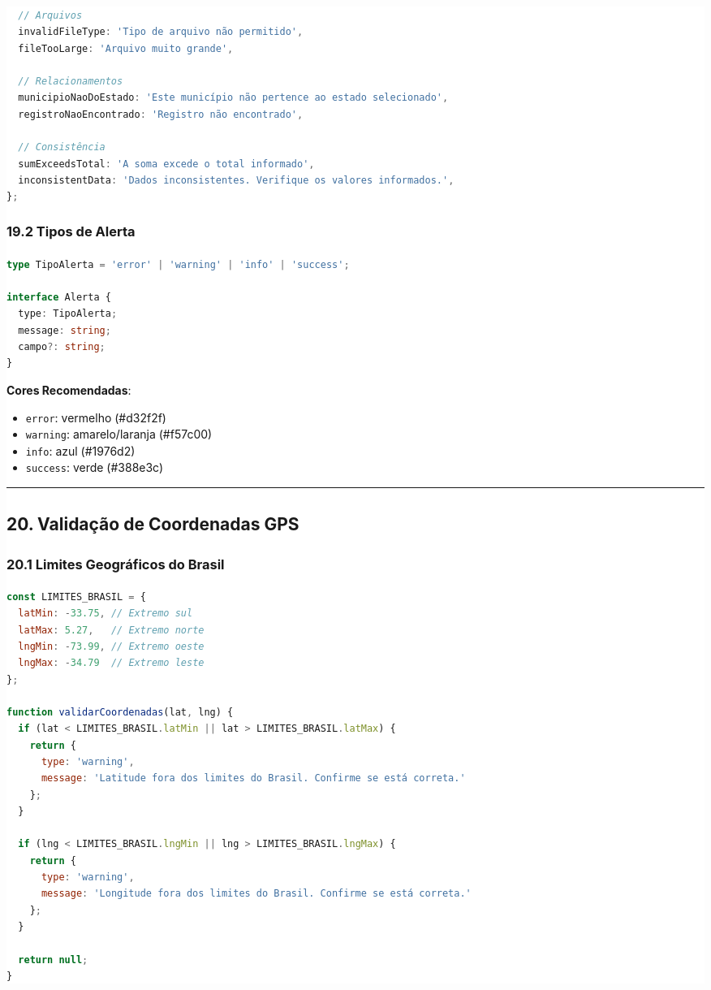 ```javascript
  // Arquivos
  invalidFileType: 'Tipo de arquivo não permitido',
  fileTooLarge: 'Arquivo muito grande',
  
  // Relacionamentos
  municipioNaoDoEstado: 'Este município não pertence ao estado selecionado',
  registroNaoEncontrado: 'Registro não encontrado',
  
  // Consistência
  sumExceedsTotal: 'A soma excede o total informado',
  inconsistentData: 'Dados inconsistentes. Verifique os valores informados.',
};
```

### 19.2 Tipos de Alerta

```typescript
type TipoAlerta = 'error' | 'warning' | 'info' | 'success';

interface Alerta {
  type: TipoAlerta;
  message: string;
  campo?: string;
}
```

**Cores Recomendadas**:
- `error`: vermelho (#d32f2f)
- `warning`: amarelo/laranja (#f57c00)
- `info`: azul (#1976d2)
- `success`: verde (#388e3c)

---

## 20. Validação de Coordenadas GPS

### 20.1 Limites Geográficos do Brasil

```javascript
const LIMITES_BRASIL = {
  latMin: -33.75, // Extremo sul
  latMax: 5.27,   // Extremo norte
  lngMin: -73.99, // Extremo oeste
  lngMax: -34.79  // Extremo leste
};

function validarCoordenadas(lat, lng) {
  if (lat < LIMITES_BRASIL.latMin || lat > LIMITES_BRASIL.latMax) {
    return {
      type: 'warning',
      message: 'Latitude fora dos limites do Brasil. Confirme se está correta.'
    };
  }
  
  if (lng < LIMITES_BRASIL.lngMin || lng > LIMITES_BRASIL.lngMax) {
    return {
      type: 'warning',
      message: 'Longitude fora dos limites do Brasil. Confirme se está correta.'
    };
  }
  
  return null;
}
```
